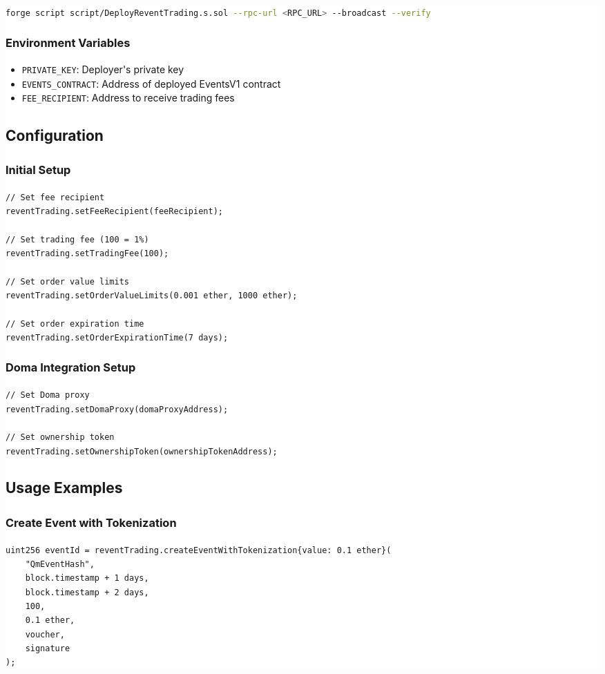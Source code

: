 ```bash
forge script script/DeployReventTrading.s.sol --rpc-url <RPC_URL> --broadcast --verify
```

### Environment Variables

- `PRIVATE_KEY`: Deployer's private key
- `EVENTS_CONTRACT`: Address of deployed EventsV1 contract
- `FEE_RECIPIENT`: Address to receive trading fees

## Configuration

### Initial Setup

```solidity
// Set fee recipient
reventTrading.setFeeRecipient(feeRecipient);

// Set trading fee (100 = 1%)
reventTrading.setTradingFee(100);

// Set order value limits
reventTrading.setOrderValueLimits(0.001 ether, 1000 ether);

// Set order expiration time
reventTrading.setOrderExpirationTime(7 days);
```

### Doma Integration Setup

```solidity
// Set Doma proxy
reventTrading.setDomaProxy(domaProxyAddress);

// Set ownership token
reventTrading.setOwnershipToken(ownershipTokenAddress);
```

## Usage Examples

### Create Event with Tokenization

```solidity
uint256 eventId = reventTrading.createEventWithTokenization{value: 0.1 ether}(
    "QmEventHash",
    block.timestamp + 1 days,
    block.timestamp + 2 days,
    100,
    0.1 ether,
    voucher,
    signature
);
```
